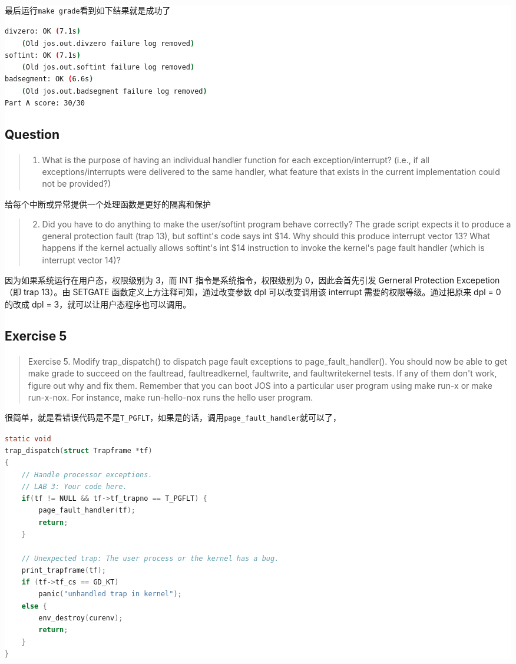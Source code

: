 最后运行`make grade`看到如下结果就是成功了
```bash
divzero: OK (7.1s) 
    (Old jos.out.divzero failure log removed)
softint: OK (7.1s) 
    (Old jos.out.softint failure log removed)
badsegment: OK (6.6s) 
    (Old jos.out.badsegment failure log removed)
Part A score: 30/30
```

## Question
>1. What is the purpose of having an individual handler function for each exception/interrupt? (i.e., if all exceptions/interrupts were delivered to the same handler, what feature that exists in the current implementation could not be provided?)

给每个中断或异常提供一个处理函数是更好的隔离和保护

>2. Did you have to do anything to make the user/softint program behave correctly? The grade script expects it to produce a general protection fault (trap 13), but softint's code says int $14. Why should this produce interrupt vector 13? What happens if the kernel actually allows softint's int $14 instruction to invoke the kernel's page fault handler (which is interrupt vector 14)?

因为如果系统运行在用户态，权限级别为 3，而 INT 指令是系统指令，权限级别为 0，因此会首先引发 Gerneral Protection Excepetion（即 trap 13）。由 SETGATE 函数定义上方注释可知，通过改变参数 dpl 可以改变调用该 interrupt 需要的权限等级。通过把原来 dpl = 0 的改成 dpl = 3，就可以让用户态程序也可以调用。

## Exercise 5
>Exercise 5. Modify trap_dispatch() to dispatch page fault exceptions to page_fault_handler(). You should now be able to get make grade to succeed on the faultread, faultreadkernel, faultwrite, and faultwritekernel tests. If any of them don't work, figure out why and fix them. Remember that you can boot JOS into a particular user program using make run-x or make run-x-nox. For instance, make run-hello-nox runs the hello user program.

很简单，就是看错误代码是不是`T_PGFLT`，如果是的话，调用`page_fault_handler`就可以了，
```c
static void
trap_dispatch(struct Trapframe *tf)
{
	// Handle processor exceptions.
	// LAB 3: Your code here.
	if(tf != NULL && tf->tf_trapno == T_PGFLT) {
		page_fault_handler(tf);
		return;
	}

	// Unexpected trap: The user process or the kernel has a bug.
	print_trapframe(tf);
	if (tf->tf_cs == GD_KT)
		panic("unhandled trap in kernel");
	else {
		env_destroy(curenv);
		return;
	}
}
```
